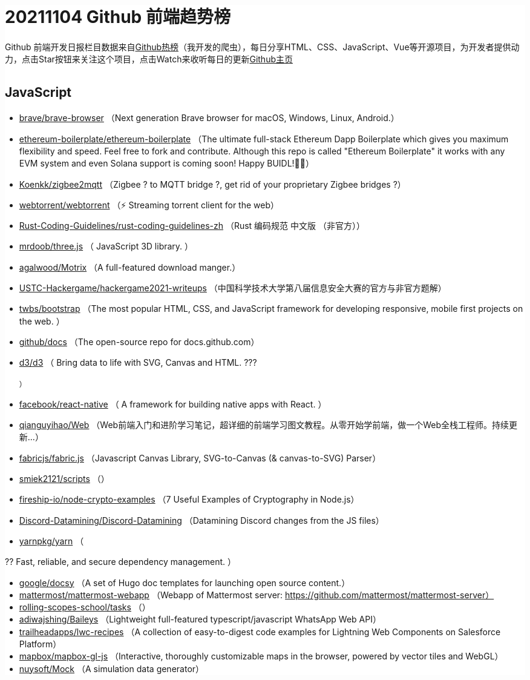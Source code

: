 # 20211104 Github 前端趋势榜

Github 前端开发日报栏目数据来自[Github热榜](https://github.qdkfweb.cn/)（我开发的爬虫），每日分享HTML、CSS、JavaScript、Vue等开源项目，为开发者提供动力，点击Star按钮来关注这个项目，点击Watch来收听每日的更新[Github主页](https://github.com/kujian/githubTrending)
## JavaScript

* [brave/brave-browser](https://github.com/brave/brave-browser) （Next generation Brave browser for macOS, Windows, Linux, Android.）
* [ethereum-boilerplate/ethereum-boilerplate](https://github.com/ethereum-boilerplate/ethereum-boilerplate) （The ultimate full-stack Ethereum Dapp Boilerplate which gives you maximum flexibility and speed. Feel free to fork and contribute. Although this repo is called "Ethereum Boilerplate" it works with any EVM system and even Solana support is coming soon! Happy BUIDL!&#x1f477;&#x200d;&#x2642;&#xfe0f;）
* [Koenkk/zigbee2mqtt](https://github.com/Koenkk/zigbee2mqtt) （Zigbee ? to MQTT bridge ?, get rid of your proprietary Zigbee bridges ?）
* [webtorrent/webtorrent](https://github.com/webtorrent/webtorrent) （&#x26a1;&#xfe0f; Streaming torrent client for the web）
* [Rust-Coding-Guidelines/rust-coding-guidelines-zh](https://github.com/Rust-Coding-Guidelines/rust-coding-guidelines-zh) （Rust 编码规范 中文版 （非官方））
* [mrdoob/three.js](https://github.com/mrdoob/three.js) （
        JavaScript 3D library.
      ）
* [agalwood/Motrix](https://github.com/agalwood/Motrix) （A full-featured download manger.）
* [USTC-Hackergame/hackergame2021-writeups](https://github.com/USTC-Hackergame/hackergame2021-writeups) （中国科学技术大学第八届信息安全大赛的官方与非官方题解）
* [twbs/bootstrap](https://github.com/twbs/bootstrap) （The most popular HTML, CSS, and JavaScript framework for developing responsive, mobile first projects on the web.
      ）
* [github/docs](https://github.com/github/docs) （The open-source repo for docs.github.com）
* [d3/d3](https://github.com/d3/d3) （
        Bring data to life with SVG, Canvas and HTML. ???

      ）
* [facebook/react-native](https://github.com/facebook/react) （
        A framework for building native apps with React.
      ）
* [qianguyihao/Web](https://github.com/qianguyihao/Web) （Web前端入门和进阶学习笔记，超详细的前端学习图文教程。从零开始学前端，做一个Web全栈工程师。持续更新...）
* [fabricjs/fabric.js](https://github.com/fabricjs/fabric.js) （Javascript Canvas Library, SVG-to-Canvas (&amp; canvas-to-SVG) Parser）
* [smiek2121/scripts](https://github.com/smiek2121/scripts) （）
* [fireship-io/node-crypto-examples](https://github.com/fireship-io/node-crypto-examples) （7 Useful Examples of Cryptography in Node.js）
* [Discord-Datamining/Discord-Datamining](https://github.com/Discord-Datamining/Discord-Datamining) （Datamining Discord changes from the JS files）
* [yarnpkg/yarn](https://github.com/yarnpkg/yarn) （
        
?? Fast, reliable, and secure dependency management.
      ）
* [google/docsy](https://github.com/google/docsy) （A set of Hugo doc templates for launching open source content.）
* [mattermost/mattermost-webapp](https://github.com/mattermost/mattermost-webapp) （Webapp of Mattermost server: https://github.com/mattermost/mattermost-server）
* [rolling-scopes-school/tasks](https://github.com/rolling-scopes-school/tasks) （）
* [adiwajshing/Baileys](https://github.com/adiwajshing/Baileys) （Lightweight full-featured typescript/javascript WhatsApp Web API）
* [trailheadapps/lwc-recipes](https://github.com/trailheadapps/lwc-recipes) （A collection of easy-to-digest code examples for Lightning Web Components on Salesforce Platform）
* [mapbox/mapbox-gl-js](https://github.com/mapbox/mapbox-gl-js) （Interactive, thoroughly customizable maps in the browser, powered by vector tiles and WebGL）
* [nuysoft/Mock](https://github.com/nuysoft/Mock) （A simulation data generator）
